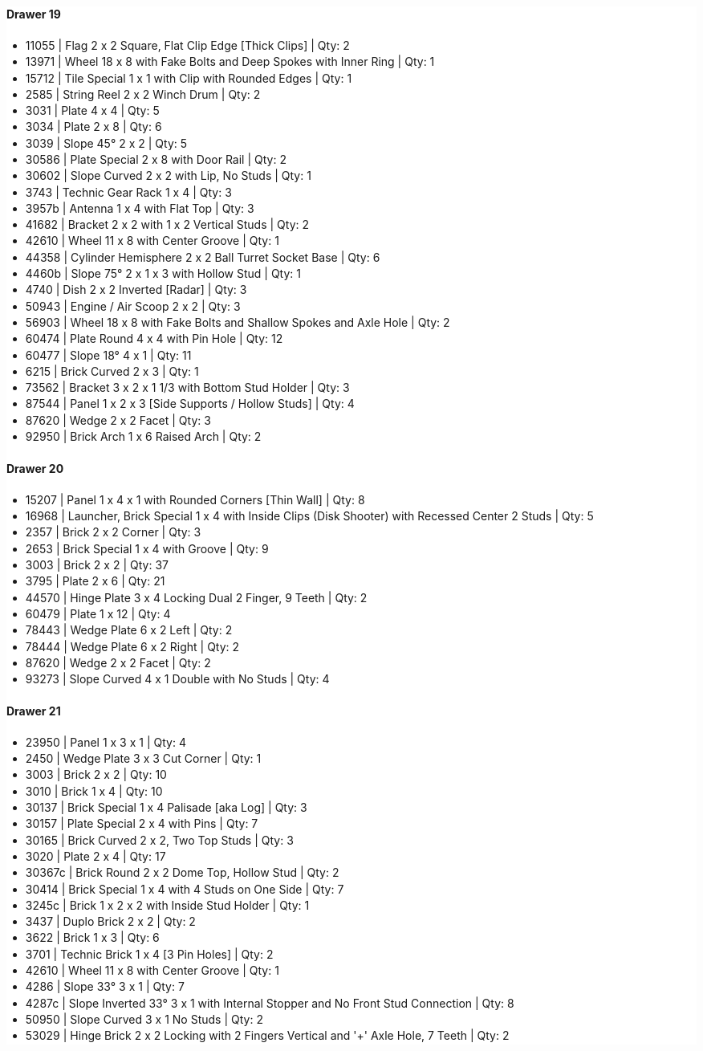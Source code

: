 #### Drawer 19
- 11055 | Flag 2 x 2 Square, Flat Clip Edge [Thick Clips] | Qty: 2
- 13971 | Wheel 18 x 8 with Fake Bolts and Deep Spokes with Inner Ring | Qty: 1
- 15712 | Tile Special 1 x 1 with Clip with Rounded Edges | Qty: 1
- 2585 | String Reel 2 x 2 Winch Drum | Qty: 2
- 3031 | Plate 4 x 4 | Qty: 5
- 3034 | Plate 2 x 8 | Qty: 6
- 3039 | Slope 45° 2 x 2 | Qty: 5
- 30586 | Plate Special 2 x 8 with Door Rail | Qty: 2
- 30602 | Slope Curved 2 x 2 with Lip, No Studs | Qty: 1
- 3743 | Technic Gear Rack 1 x 4 | Qty: 3
- 3957b | Antenna 1 x 4 with Flat Top | Qty: 3
- 41682 | Bracket 2 x 2 with 1 x 2 Vertical Studs | Qty: 2
- 42610 | Wheel 11 x 8 with Center Groove | Qty: 1
- 44358 | Cylinder Hemisphere 2 x 2 Ball Turret Socket Base | Qty: 6
- 4460b | Slope 75° 2 x 1 x 3 with Hollow Stud | Qty: 1
- 4740 | Dish 2 x 2 Inverted [Radar] | Qty: 3
- 50943 | Engine / Air Scoop 2 x 2 | Qty: 3
- 56903 | Wheel 18 x 8 with Fake Bolts and Shallow Spokes and Axle Hole | Qty: 2
- 60474 | Plate Round 4 x 4 with Pin Hole | Qty: 12
- 60477 | Slope 18° 4 x 1 | Qty: 11
- 6215 | Brick Curved 2 x 3 | Qty: 1
- 73562 | Bracket 3 x 2 x 1 1/3 with Bottom Stud Holder | Qty: 3
- 87544 | Panel 1 x 2 x 3 [Side Supports / Hollow Studs] | Qty: 4
- 87620 | Wedge 2 x 2 Facet | Qty: 3
- 92950 | Brick Arch 1 x 6 Raised Arch | Qty: 2

#### Drawer 20
- 15207 | Panel 1 x 4 x 1 with Rounded Corners [Thin Wall] | Qty: 8
- 16968 | Launcher, Brick Special 1 x 4 with Inside Clips (Disk Shooter) with Recessed Center 2 Studs | Qty: 5
- 2357 | Brick 2 x 2 Corner | Qty: 3
- 2653 | Brick Special 1 x 4 with Groove | Qty: 9
- 3003 | Brick 2 x 2 | Qty: 37
- 3795 | Plate 2 x 6 | Qty: 21
- 44570 | Hinge Plate 3 x 4 Locking Dual 2 Finger, 9 Teeth | Qty: 2
- 60479 | Plate 1 x 12 | Qty: 4
- 78443 | Wedge Plate 6 x 2 Left | Qty: 2
- 78444 | Wedge Plate 6 x 2 Right | Qty: 2
- 87620 | Wedge 2 x 2 Facet | Qty: 2
- 93273 | Slope Curved 4 x 1 Double with No Studs | Qty: 4

#### Drawer 21
- 23950 | Panel 1 x 3 x 1 | Qty: 4
- 2450 | Wedge Plate 3 x 3 Cut Corner | Qty: 1
- 3003 | Brick 2 x 2 | Qty: 10
- 3010 | Brick 1 x 4 | Qty: 10
- 30137 | Brick Special 1 x 4 Palisade [aka Log] | Qty: 3
- 30157 | Plate Special 2 x 4 with Pins | Qty: 7
- 30165 | Brick Curved 2 x 2, Two Top Studs | Qty: 3
- 3020 | Plate 2 x 4 | Qty: 17
- 30367c | Brick Round 2 x 2 Dome Top, Hollow Stud | Qty: 2
- 30414 | Brick Special 1 x 4 with 4 Studs on One Side | Qty: 7
- 3245c | Brick 1 x 2 x 2 with Inside Stud Holder | Qty: 1
- 3437 | Duplo Brick 2 x 2 | Qty: 2
- 3622 | Brick 1 x 3 | Qty: 6
- 3701 | Technic Brick 1 x 4 [3 Pin Holes] | Qty: 2
- 42610 | Wheel 11 x 8 with Center Groove | Qty: 1
- 4286 | Slope 33° 3 x 1 | Qty: 7
- 4287c | Slope Inverted 33° 3 x 1 with Internal Stopper and No Front Stud Connection | Qty: 8
- 50950 | Slope Curved 3 x 1 No Studs | Qty: 2
- 53029 | Hinge Brick 2 x 2 Locking with 2 Fingers Vertical and '+' Axle Hole, 7 Teeth | Qty: 2